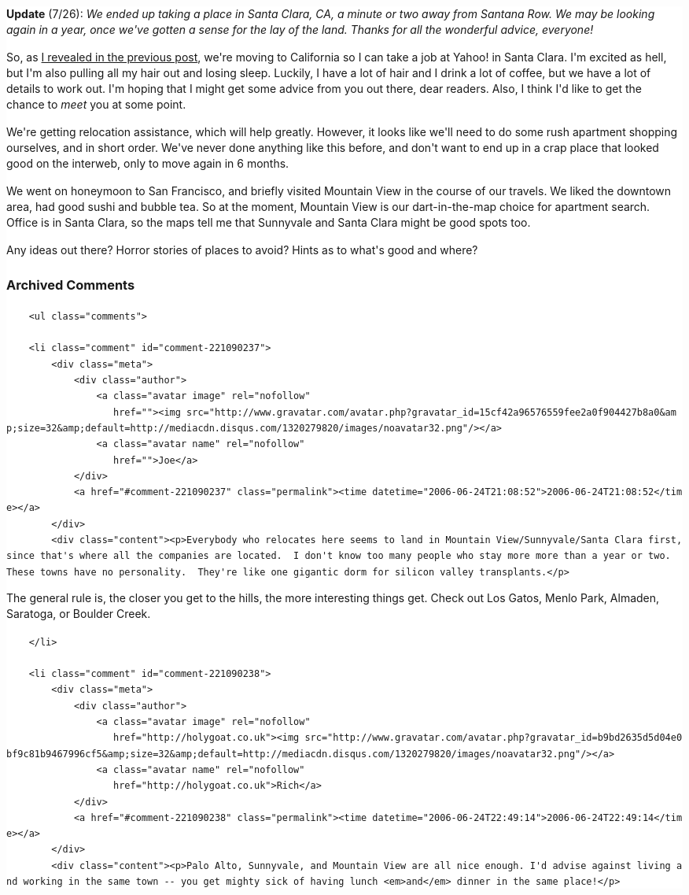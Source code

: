 <strong>Update</strong> (7/26): <em>We ended up taking a place in Santa Clara, CA, a minute or two away from Santana Row.  We may be looking again in a year, once we've gotten a sense for the lay of the land.  Thanks for all the wonderful advice, everyone!</em>

So, as <a href="http://decafbad.com/blog/2006/06/24/go-west-young-man">I revealed in the previous post</a>, we're moving to California so I can take a job at Yahoo! in Santa Clara.  I'm excited as hell, but I'm also pulling all my hair out and losing sleep.  Luckily, I have a lot of hair and I drink a lot of coffee, but we have a lot of details to work out.  I'm hoping that I might get some advice from you out there, dear readers.  Also, I think I'd like to get the chance to <em>meet</em> you at some point.

We're getting relocation assistance, which will help greatly.  However, it looks like we'll need to do some rush apartment shopping ourselves, and in short order.  We've never done anything like this before, and don't want to end up in a crap place that looked good on the interweb, only to move again in 6 months.

We went on honeymoon to San Francisco, and briefly visited Mountain View in the course of our travels.  We liked the downtown area, had good sushi and bubble tea.  So at the moment, Mountain View is our dart-in-the-map choice for apartment search.  Office is in Santa Clara, so the maps tell me that Sunnyvale and Santa Clara might be good spots too.

Any ideas out there?  Horror stories of places to avoid?  Hints as to what's good and where?

<div id="comments" class="comments archived-comments">
            <h3>Archived Comments</h3>
            
        <ul class="comments">
            
        <li class="comment" id="comment-221090237">
            <div class="meta">
                <div class="author">
                    <a class="avatar image" rel="nofollow" 
                       href=""><img src="http://www.gravatar.com/avatar.php?gravatar_id=15cf42a96576559fee2a0f904427b8a0&amp;size=32&amp;default=http://mediacdn.disqus.com/1320279820/images/noavatar32.png"/></a>
                    <a class="avatar name" rel="nofollow" 
                       href="">Joe</a>
                </div>
                <a href="#comment-221090237" class="permalink"><time datetime="2006-06-24T21:08:52">2006-06-24T21:08:52</time></a>
            </div>
            <div class="content"><p>Everybody who relocates here seems to land in Mountain View/Sunnyvale/Santa Clara first, since that's where all the companies are located.  I don't know too many people who stay more more than a year or two.  These towns have no personality.  They're like one gigantic dorm for silicon valley transplants.</p>

<p>The general rule is, the closer you get to the hills, the more interesting things get.  Check out Los Gatos, Menlo Park, Almaden, Saratoga, or Boulder Creek.</p></div>
            
        </li>
    
        <li class="comment" id="comment-221090238">
            <div class="meta">
                <div class="author">
                    <a class="avatar image" rel="nofollow" 
                       href="http://holygoat.co.uk"><img src="http://www.gravatar.com/avatar.php?gravatar_id=b9bd2635d5d04e0bf9c81b9467996cf5&amp;size=32&amp;default=http://mediacdn.disqus.com/1320279820/images/noavatar32.png"/></a>
                    <a class="avatar name" rel="nofollow" 
                       href="http://holygoat.co.uk">Rich</a>
                </div>
                <a href="#comment-221090238" class="permalink"><time datetime="2006-06-24T22:49:14">2006-06-24T22:49:14</time></a>
            </div>
            <div class="content"><p>Palo Alto, Sunnyvale, and Mountain View are all nice enough. I'd advise against living and working in the same town -- you get mighty sick of having lunch <em>and</em> dinner in the same place!</p>
